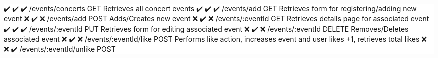 <td style="height: 42px; width: 73px;" align="center">✔️</td>
<td style="height: 42px; width: 74px;" align="center">✔️</td>
<td style="height: 42px; width: 72px;" align="center">✔️</td>
</tr>
<tr style="height: 22px;">
<td style="height: 22px; width: 151.367px;">/events/concerts</td>
<td style="height: 22px; width: 18.6333px;" align="center">GET</td>
<td style="height: 22px; width: 408px;">Retrieves all concert events</td>
<td style="height: 22px; width: 73px;" align="center">✔️</td>
<td style="height: 22px; width: 74px;" align="center">✔️</td>
<td style="height: 22px; width: 72px;" align="center">✔️</td>
</tr>
<tr style="height: 22px;">
<td style="height: 22px; width: 151.367px;">/events/add</td>
<td style="height: 22px; width: 18.6333px;" align="center">GET</td>
<td style="height: 22px; width: 408px;">Retrieves form for registering/adding new event</td>
<td style="height: 22px; width: 73px;" align="center">❌</td>
<td style="height: 22px; width: 74px;" align="center">✔️</td>
<td style="height: 22px; width: 72px;" align="center">❌</td>
</tr>
<tr style="height: 22px;">
<td style="height: 22px; width: 151.367px;">/events/add</td>
<td style="height: 22px; width: 18.6333px;" align="center">POST</td>
<td style="height: 22px; width: 408px;">Adds/Creates new event</td>
<td style="height: 22px; width: 73px;" align="center">❌</td>
<td style="height: 22px; width: 74px;" align="center">✔️</td>
<td style="height: 22px; width: 72px;" align="center">❌</td>
</tr>
<tr style="height: 22px;">
<td style="height: 22px; width: 151.367px;">/events/:eventId</td>
<td style="height: 22px; width: 18.6333px;" align="center">GET</td>
<td style="height: 22px; width: 408px;">Retrieves details page for associated event</td>
<td style="height: 22px; width: 73px;" align="center">✔️</td>
<td style="height: 22px; width: 74px;" align="center">✔️</td>
<td style="height: 22px; width: 72px;" align="center">✔️</td>
</tr>
<tr style="height: 22px;">
<td style="height: 22px; width: 151.367px;">/events/:eventId</td>
<td style="height: 22px; width: 18.6333px;" align="center">PUT</td>
<td style="height: 22px; width: 408px;">Retrieves form for editing associated event</td>
<td style="height: 22px; width: 73px;" align="center">❌</td>
<td style="height: 22px; width: 74px;" align="center">✔️</td>
<td style="height: 22px; width: 72px;" align="center">❌</td>
</tr>
<tr style="height: 22px;">
<td style="height: 22px; width: 151.367px;">/events/:eventId</td>
<td style="height: 22px; width: 18.6333px;" align="center">DELETE</td>
<td style="height: 22px; width: 408px;">Removes/Deletes associated event</td>
<td style="height: 22px; width: 73px;" align="center">❌</td>
<td style="height: 22px; width: 74px;" align="center">✔️</td>
<td style="height: 22px; width: 72px;" align="center">❌</td>
</tr>
<tr style="height: 22px;">
<td style="height: 22px; width: 151.367px;">/events/:eventId/like</td>
<td style="height: 22px; width: 18.6333px;" align="center">POST</td>
<td style="height: 22px; width: 408px;">Performs like action, increases event and user likes +1, retrieves total likes</td>
<td style="height: 22px; width: 73px;" align="center">❌</td>
<td style="height: 22px; width: 74px;" align="center">❌</td>
<td style="height: 22px; width: 72px;" align="center">✔️</td>
</tr>
<tr style="height: 22px;">
<td style="height: 22px; width: 151.367px;">/events/:eventId/unlike</td>
<td style="height: 22px; width: 18.6333px;" align="center">POST</td>